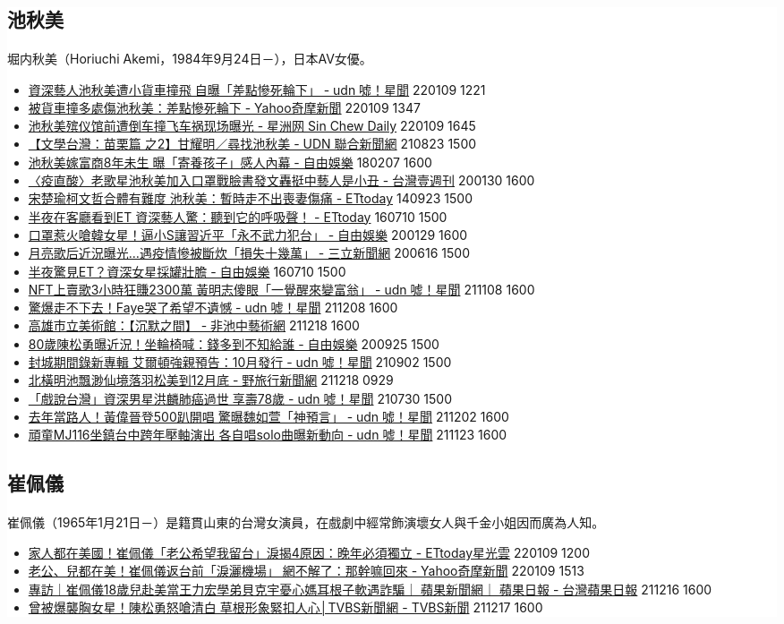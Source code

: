 ## 池秋美

堀内秋美（Horiuchi Akemi，1984年9月24日－），日本AV女優。
- [資深藝人池秋美遭小貨車撞飛 自曝「差點慘死輪下」 - udn 噓！星聞](https://stars.udn.com/star/story/10089/6020326 "資深藝人池秋美遭小貨車撞飛 自曝「差點慘死輪下」 - udn 噓！星聞") 220109 1221
- [被貨車撞多處傷池秋美：差點慘死輪下 - Yahoo奇摩新聞](https://tw.tv.yahoo.com/society-news/%E8%A2%AB%E8%B2%A8%E8%BB%8A%E6%92%9E%E5%A4%9A%E8%99%95%E5%82%B7-%E6%B1%A0%E7%A7%8B%E7%BE%8E-%E5%B7%AE%E9%BB%9E%E6%85%98%E6%AD%BB%E8%BC%AA%E4%B8%8B-053003371.html "被貨車撞多處傷池秋美：差點慘死輪下 - Yahoo奇摩新聞") 220109 1347
- [池秋美殡仪馆前遭倒车撞飞车祸现场曝光 - 星洲网 Sin Chew Daily](https://www.sinchew.com.my/20220109/%E6%B1%A0%E7%A7%8B%E7%BE%8E%E6%AE%A1%E4%BB%AA%E9%A6%86%E5%89%8D%E9%81%AD%E5%80%92%E8%BD%A6%E6%92%9E%E9%A3%9E-%E8%BD%A6%E7%A5%B8%E7%8E%B0%E5%9C%BA%E6%9B%9D%E5%85%89/ "池秋美殡仪馆前遭倒车撞飞车祸现场曝光 - 星洲网 Sin Chew Daily") 220109 1645
- [【文學台灣：苗栗篇 之2】甘耀明／尋找池秋美 - UDN 聯合新聞網](https://udn.com/news/story/12661/5688310 "【文學台灣：苗栗篇 之2】甘耀明／尋找池秋美 - UDN 聯合新聞網") 210823 1500
- [池秋美嫁富商8年未生 曝「寄養孩子」感人內幕 - 自由娛樂](https://ent.ltn.com.tw/news/breakingnews/2334793 "池秋美嫁富商8年未生 曝「寄養孩子」感人內幕 - 自由娛樂") 180207 1600
- [〈疫直酸〉老歌星池秋美加入口罩戰臉書發文轟挺中藝人是小丑 - 台灣壹週刊](https://tw.nextmgz.com/realtimenews/news/490160 "〈疫直酸〉老歌星池秋美加入口罩戰臉書發文轟挺中藝人是小丑 - 台灣壹週刊") 200130 1600
- [宋楚瑜柯文哲合體有難度 池秋美：暫時走不出喪妻傷痛 - ETtoday](https://www.ettoday.net/news/20140923/404681.htm "宋楚瑜柯文哲合體有難度 池秋美：暫時走不出喪妻傷痛 - ETtoday") 140923 1500
- [半夜在客廳看到ET 資深藝人驚：聽到它的呼吸聲！ - ETtoday](https://star.ettoday.net/news/732482 "半夜在客廳看到ET 資深藝人驚：聽到它的呼吸聲！ - ETtoday") 160710 1500
- [口罩惹火嗆韓女星！逼小S讓習近平「永不武力犯台」 - 自由娛樂](https://ent.ltn.com.tw/news/breakingnews/3051226 "口罩惹火嗆韓女星！逼小S讓習近平「永不武力犯台」 - 自由娛樂") 200129 1600
- [月亮歌后近況曝光…遇疫情慘被斷炊「損失十幾萬」 - 三立新聞網](https://star.setn.com/news/762845 "月亮歌后近況曝光…遇疫情慘被斷炊「損失十幾萬」 - 三立新聞網") 200616 1500
- [半夜驚見ET？資深女星採罐壯膽 - 自由娛樂](https://ent.ltn.com.tw/news/breakingnews/1757718 "半夜驚見ET？資深女星採罐壯膽 - 自由娛樂") 160710 1500
- [NFT上賣歌3小時狂賺2300萬 黃明志傻眼「一覺醒來變富翁」 - udn 噓！星聞](https://stars.udn.com/star/story/10092/5874255 "NFT上賣歌3小時狂賺2300萬 黃明志傻眼「一覺醒來變富翁」 - udn 噓！星聞") 211108 1600
- [驚爆走不下去！Faye哭了希望不遺憾 - udn 噓！星聞](https://stars.udn.com/star/story/10092/5947464 "驚爆走不下去！Faye哭了希望不遺憾 - udn 噓！星聞") 211208 1600
- [高雄市立美術館：【沉默之間】 - 非池中藝術網](https://artemperor.tw/tidbits/12136 "高雄市立美術館：【沉默之間】 - 非池中藝術網") 211218 1600
- [80歲陳松勇曝近況！坐輪椅喊：錢多到不知給誰 - 自由娛樂](https://ent.ltn.com.tw/news/breakingnews/3302556 "80歲陳松勇曝近況！坐輪椅喊：錢多到不知給誰 - 自由娛樂") 200925 1500
- [封城期間錄新專輯 艾爾頓強親預告：10月發行 - udn 噓！星聞](https://stars.udn.com/star/story/10092/5718132 "封城期間錄新專輯 艾爾頓強親預告：10月發行 - udn 噓！星聞") 210902 1500
- [北橫明池飄渺仙境落羽松美到12月底 - 野旅行新聞網](https://www.yatravel.tw/%E5%8C%97%E6%A9%AB%E6%98%8E%E6%B1%A0%E9%A3%84%E6%B8%BA%E4%BB%99%E5%A2%83/ "北橫明池飄渺仙境落羽松美到12月底 - 野旅行新聞網") 211218 0929
- [「戲說台灣」資深男星洪麟肺癌過世 享壽78歲 - udn 噓！星聞](https://stars.udn.com/star/story/10090/5639852 "「戲說台灣」資深男星洪麟肺癌過世 享壽78歲 - udn 噓！星聞") 210730 1500
- [去年當路人！黃偉晉登500趴開唱 驚曝魏如萱「神預言」 - udn 噓！星聞](https://stars.udn.com/star/story/10092/5933743 "去年當路人！黃偉晉登500趴開唱 驚曝魏如萱「神預言」 - udn 噓！星聞") 211202 1600
- [頑童MJ116坐鎮台中跨年壓軸演出 各自唱solo曲曝新動向 - udn 噓！星聞](https://stars.udn.com/star/story/10092/5910721 "頑童MJ116坐鎮台中跨年壓軸演出 各自唱solo曲曝新動向 - udn 噓！星聞") 211123 1600

## 崔佩儀

崔佩儀（1965年1月21日－）是籍貫山東的台灣女演員，在戲劇中經常飾演壞女人與千金小姐因而廣為人知。
- [家人都在美國！崔佩儀「老公希望我留台」淚揭4原因：晚年必須獨立 - ETtoday星光雲](https://star.ettoday.net/news/2164987 "家人都在美國！崔佩儀「老公希望我留台」淚揭4原因：晚年必須獨立 - ETtoday星光雲") 220109 1200
- [老公、兒都在美！崔佩儀返台前「淚灑機場」 網不解了：那幹嘛回來 - Yahoo奇摩新聞](https://tw.news.yahoo.com/%E8%80%81%E5%85%AC-%E5%85%92%E9%83%BD%E5%9C%A8%E7%BE%8E-%E5%B4%94%E4%BD%A9%E5%84%80%E8%BF%94%E5%8F%B0%E5%89%8D-%E6%B7%9A%E7%81%91%E6%A9%9F%E5%A0%B4-%E7%B6%B2%E4%B8%8D%E8%A7%A3%E4%BA%86-071351661.html "老公、兒都在美！崔佩儀返台前「淚灑機場」 網不解了：那幹嘛回來 - Yahoo奇摩新聞") 220109 1513
- [專訪｜崔佩儀18歲兒赴美當王力宏學弟貝克宇憂心媽耳根子軟遇詐騙｜ 蘋果新聞網｜ 蘋果日報 - 台灣蘋果日報](https://tw.appledaily.com/entertainment/20211216/ZAN62XJXUNEZVN7S4JTTYPWF3Q/ "專訪｜崔佩儀18歲兒赴美當王力宏學弟貝克宇憂心媽耳根子軟遇詐騙｜ 蘋果新聞網｜ 蘋果日報 - 台灣蘋果日報") 211216 1600
- [曾被爆襲胸女星！陳松勇怒嗆清白 草根形象緊扣人心│TVBS新聞網 - TVBS新聞](https://news.tvbs.com.tw/entertainment/1663145 "曾被爆襲胸女星！陳松勇怒嗆清白 草根形象緊扣人心│TVBS新聞網 - TVBS新聞") 211217 1600